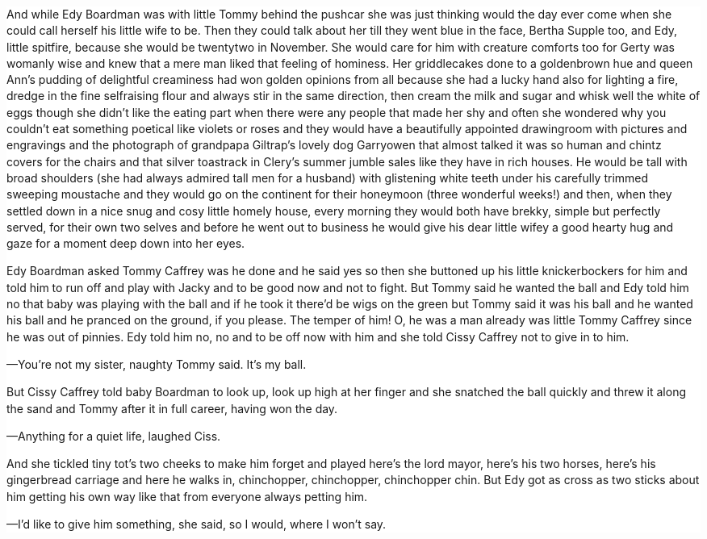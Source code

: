 And while Edy Boardman was with little Tommy behind the pushcar she was
just thinking would the day ever come when she could call herself his
little wife to be. Then they could talk about her till they went blue in
the face, Bertha Supple too, and Edy, little spitfire, because she would
be twentytwo in November. She would care for him with creature comforts
too for Gerty was womanly wise and knew that a mere man liked that
feeling of hominess. Her griddlecakes done to a goldenbrown hue and
queen Ann’s pudding of delightful creaminess had won golden opinions
from all because she had a lucky hand also for lighting a fire, dredge
in the fine selfraising flour and always stir in the same direction,
then cream the milk and sugar and whisk well the white of eggs though
she didn’t like the eating part when there were any people that made her
shy and often she wondered why you couldn’t eat something poetical like
violets or roses and they would have a beautifully appointed drawingroom
with pictures and engravings and the photograph of grandpapa Giltrap’s
lovely dog Garryowen that almost talked it was so human and chintz
covers for the chairs and that silver toastrack in Clery’s summer jumble
sales like they have in rich houses. He would be tall with broad
shoulders (she had always admired tall men for a husband) with
glistening white teeth under his carefully trimmed sweeping moustache
and they would go on the continent for their honeymoon (three wonderful
weeks!) and then, when they settled down in a nice snug and cosy little
homely house, every morning they would both have brekky, simple but
perfectly served, for their own two selves and before he went out to
business he would give his dear little wifey a good hearty hug and gaze
for a moment deep down into her eyes.

Edy Boardman asked Tommy Caffrey was he done and he said yes so then she
buttoned up his little knickerbockers for him and told him to run off
and play with Jacky and to be good now and not to fight. But Tommy said
he wanted the ball and Edy told him no that baby was playing with the
ball and if he took it there’d be wigs on the green but Tommy said it
was his ball and he wanted his ball and he pranced on the ground, if you
please. The temper of him! O, he was a man already was little Tommy
Caffrey since he was out of pinnies. Edy told him no, no and to be off
now with him and she told Cissy Caffrey not to give in to him.

—You’re not my sister, naughty Tommy said. It’s my ball.

But Cissy Caffrey told baby Boardman to look up, look up high at her
finger and she snatched the ball quickly and threw it along the sand and
Tommy after it in full career, having won the day.

—Anything for a quiet life, laughed Ciss.

And she tickled tiny tot’s two cheeks to make him forget and played
here’s the lord mayor, here’s his two horses, here’s his gingerbread
carriage and here he walks in, chinchopper, chinchopper, chinchopper
chin. But Edy got as cross as two sticks about him getting his own way
like that from everyone always petting him.

—I’d like to give him something, she said, so I would, where I won’t
say.
